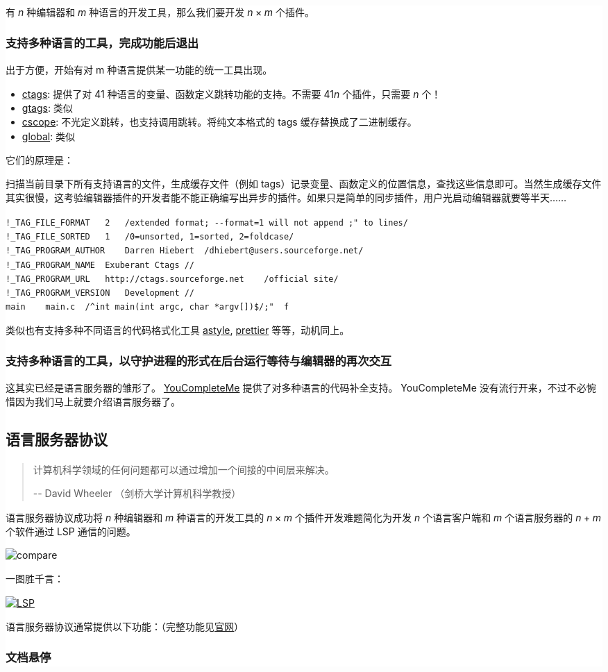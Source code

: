 有 $n$ 种编辑器和 $m$ 种语言的开发工具，那么我们要开发 $n \times m$ 个插件。

### 支持多种语言的工具，完成功能后退出

出于方便，开始有对 m 种语言提供某一功能的统一工具出现。

- [ctags](https://ctags.sourceforge.net): 提供了对 41 种语言的变量、函数定义跳转功能的支持。不需要 $41 n$ 个插件，只需要 $n$ 个！
- [gtags](https://www.gnu.org/software/global): 类似
- [cscope](https://cscope.sourceforge.net): 不光定义跳转，也支持调用跳转。将纯文本格式的 tags 缓存替换成了二进制缓存。
- [global](https://www.gnu.org/s/global): 类似

它们的原理是：

扫描当前目录下所有支持语言的文件，生成缓存文件（例如 tags）记录变量、函数定义的位置信息，查找这些信息即可。当然生成缓存文件其实很慢，这考验编辑器插件的开发者能不能正确编写出异步的插件。如果只是简单的同步插件，用户光启动编辑器就要等半天……

```tags
!_TAG_FILE_FORMAT	2	/extended format; --format=1 will not append ;" to lines/
!_TAG_FILE_SORTED	1	/0=unsorted, 1=sorted, 2=foldcase/
!_TAG_PROGRAM_AUTHOR	Darren Hiebert	/dhiebert@users.sourceforge.net/
!_TAG_PROGRAM_NAME	Exuberant Ctags	//
!_TAG_PROGRAM_URL	http://ctags.sourceforge.net	/official site/
!_TAG_PROGRAM_VERSION	Development	//
main	main.c	/^int main(int argc, char *argv[])$/;"	f
```

类似也有支持多种不同语言的代码格式化工具 [astyle](https://gitlab.com/saalen/astyle),
[prettier](https://github.com/prettier/prettier) 等等，动机同上。

### 支持多种语言的工具，以守护进程的形式在后台运行等待与编辑器的再次交互

这其实已经是语言服务器的雏形了。
[YouCompleteMe](https://github.com/ycm-core/YouCompleteMe) 提供了对多种语言的代码补全支持。
YouCompleteMe 没有流行开来，不过不必惋惜因为我们马上就要介绍语言服务器了。

## 语言服务器协议

> 计算机科学领域的任何问题都可以通过增加一个间接的中间层来解决。
>
> -- David Wheeler （剑桥大学计算机科学教授）

语言服务器协议成功将 $n$ 种编辑器和 $m$ 种语言的开发工具的 $n \times m$ 个插件开发难题简化为开发 $n$ 个语言客户端和 $m$ 个语言服务器的 $n + m$ 个软件通过 LSP 通信的问题。

![compare](https://camo.githubusercontent.com/2063680c4cbe69fe79f3d01400384659acadf8a6e08c9a5649ee61109410ec08/68747470733a2f2f636f64652e76697375616c73747564696f2e636f6d2f6173736574732f6170692f6c616e67756167652d657874656e73696f6e732f6c616e67756167652d7365727665722d657874656e73696f6e2d67756964652f6c73702d6c616e6775616765732d656469746f72732e706e67)

一图胜千言：

[![LSP](https://learn.microsoft.com/zh-cn/visualstudio/extensibility/media/lsp-flow-diagram.png)](https://learn.microsoft.com/zh-cn/visualstudio/extensibility/language-server-protocol)

语言服务器协议通常提供以下功能：（完整功能见[官网](https://microsoft.github.io/language-server-protocol/specifications/lsp/3.17/specification)）

### 文档悬停
